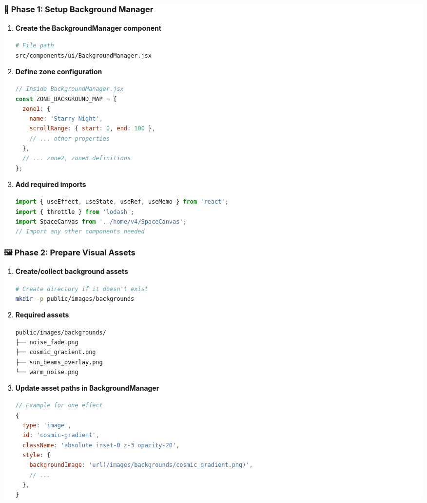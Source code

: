 ### 🔄 **Phase 1: Setup Background Manager**

1. **Create the BackgroundManager component**
   ```bash
   # File path
   src/components/ui/BackgroundManager.jsx
   ```

2. **Define zone configuration**
   ```jsx
   // Inside BackgroundManager.jsx
   const ZONE_BACKGROUND_MAP = {
     zone1: {
       name: 'Starry Night',
       scrollRange: { start: 0, end: 100 },
       // ... other properties
     },
     // ... zone2, zone3 definitions
   };
   ```

3. **Add required imports**
   ```jsx
   import { useEffect, useState, useRef, useMemo } from 'react';
   import { throttle } from 'lodash';
   import SpaceCanvas from '../home/v4/SpaceCanvas';
   // Import any other components needed
   ```

### 🖼️ **Phase 2: Prepare Visual Assets**

1. **Create/collect background assets**
   ```bash
   # Create directory if it doesn't exist
   mkdir -p public/images/backgrounds
   ```

2. **Required assets**
   ```
   public/images/backgrounds/
   ├── noise_fade.png
   ├── cosmic_gradient.png
   ├── sun_beams_overlay.png
   └── warm_noise.png
   ```

3. **Update asset paths in BackgroundManager**
   ```jsx
   // Example for one effect
   {
     type: 'image',
     id: 'cosmic-gradient',
     className: 'absolute inset-0 z-3 opacity-20',
     style: {
       backgroundImage: 'url(/images/backgrounds/cosmic_gradient.png)',
       // ...
     },
   }
   ```
